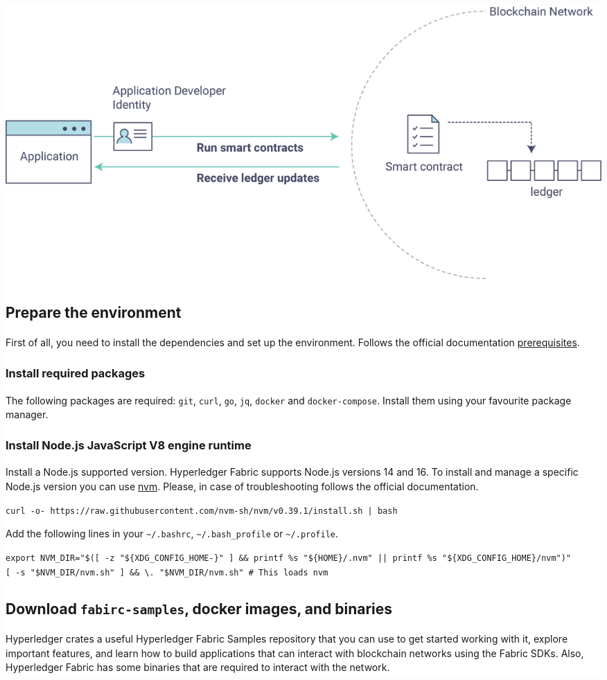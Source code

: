 ![img](./images/AppConceptsOverview.png)


## Prepare the environment

First of all, you need to install the dependencies and set up the environment. Follows the official documentation [prerequisites](https://hyperledger-fabric.readthedocs.io/en/latest/prereqs.html).


### Install required packages

The following packages are required: `git`, `curl`, `go`, `jq`, `docker` and `docker-compose`. Install them using your favourite package manager.


### Install Node.js JavaScript V8 engine runtime

Install a Node.js supported version. Hyperledger Fabric supports Node.js versions 14 and 16. To install and manage a specific Node.js version you can use [nvm](https://github.com/nvm-sh/nvm). Please, in case of troubleshooting follows the official documentation.

    curl -o- https://raw.githubusercontent.com/nvm-sh/nvm/v0.39.1/install.sh | bash

Add the following lines in your `~/.bashrc`, `~/.bash_profile` or `~/.profile`.

    export NVM_DIR="$([ -z "${XDG_CONFIG_HOME-}" ] && printf %s "${HOME}/.nvm" || printf %s "${XDG_CONFIG_HOME}/nvm")"
    [ -s "$NVM_DIR/nvm.sh" ] && \. "$NVM_DIR/nvm.sh" # This loads nvm


## Download `fabirc-samples`, docker images, and binaries

Hyperledger crates a useful Hyperledger Fabric Samples repository that you can use to get started working with it, explore important features, and learn how to build applications that can interact with blockchain networks using the Fabric SDKs. Also, Hyperledger Fabric has some binaries that are required to interact with the network.
